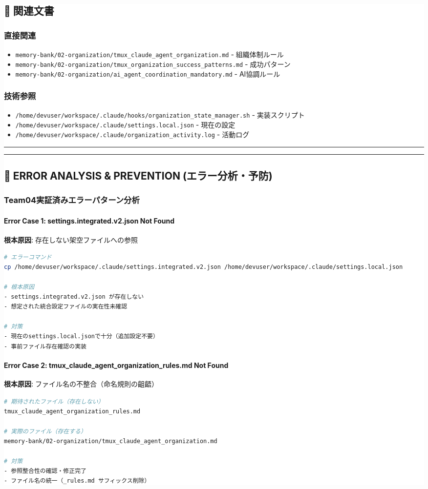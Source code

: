 
## 🎯 関連文書

### 直接関連
- `memory-bank/02-organization/tmux_claude_agent_organization.md` - 組織体制ルール
- `memory-bank/02-organization/tmux_organization_success_patterns.md` - 成功パターン
- `memory-bank/02-organization/ai_agent_coordination_mandatory.md` - AI協調ルール

### 技術参照
- `/home/devuser/workspace/.claude/hooks/organization_state_manager.sh` - 実装スクリプト
- `/home/devuser/workspace/.claude/settings.local.json` - 現在の設定
- `/home/devuser/workspace/.claude/organization_activity.log` - 活動ログ

---

---

## 🚨 ERROR ANALYSIS & PREVENTION (エラー分析・予防)

### Team04実証済みエラーパターン分析

#### Error Case 1: settings.integrated.v2.json Not Found
**根本原因**: 存在しない架空ファイルへの参照
```bash
# エラーコマンド
cp /home/devuser/workspace/.claude/settings.integrated.v2.json /home/devuser/workspace/.claude/settings.local.json

# 根本原因
- settings.integrated.v2.json が存在しない
- 想定された統合設定ファイルの実在性未確認

# 対策
- 現在のsettings.local.jsonで十分（追加設定不要）
- 事前ファイル存在確認の実装
```

#### Error Case 2: tmux_claude_agent_organization_rules.md Not Found  
**根本原因**: ファイル名の不整合（命名規則の齟齬）
```bash
# 期待されたファイル（存在しない）
tmux_claude_agent_organization_rules.md

# 実際のファイル（存在する）
memory-bank/02-organization/tmux_claude_agent_organization.md

# 対策
- 参照整合性の確認・修正完了
- ファイル名の統一（_rules.md サフィックス削除）
```
